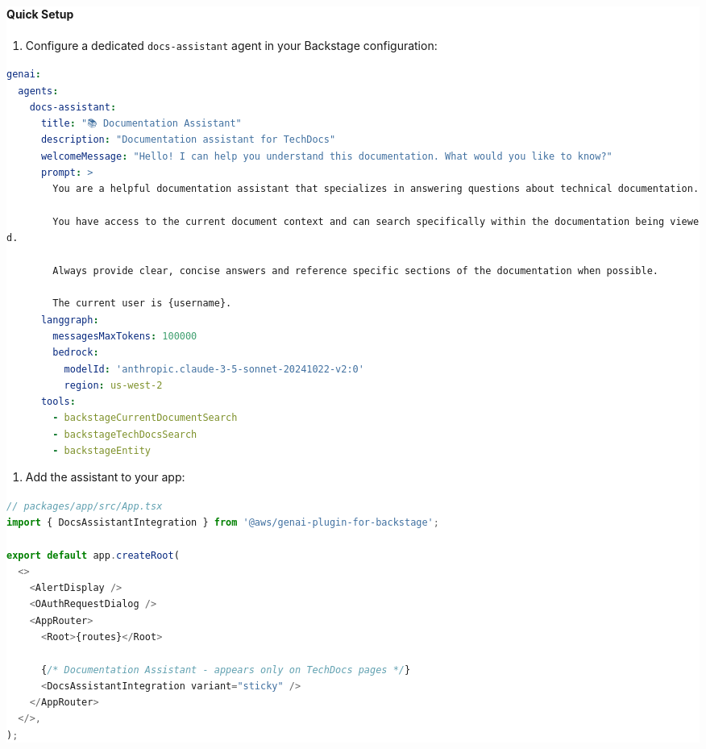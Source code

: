 #### Quick Setup

1. Configure a dedicated `docs-assistant` agent in your Backstage configuration:

```yaml
genai:
  agents:
    docs-assistant:
      title: "📚 Documentation Assistant"
      description: "Documentation assistant for TechDocs"
      welcomeMessage: "Hello! I can help you understand this documentation. What would you like to know?"
      prompt: >
        You are a helpful documentation assistant that specializes in answering questions about technical documentation.
        
        You have access to the current document context and can search specifically within the documentation being viewed.
        
        Always provide clear, concise answers and reference specific sections of the documentation when possible.
        
        The current user is {username}.
      langgraph:
        messagesMaxTokens: 100000
        bedrock:
          modelId: 'anthropic.claude-3-5-sonnet-20241022-v2:0'
          region: us-west-2
      tools:
        - backstageCurrentDocumentSearch
        - backstageTechDocsSearch
        - backstageEntity
```

1. Add the assistant to your app:

```typescript
// packages/app/src/App.tsx
import { DocsAssistantIntegration } from '@aws/genai-plugin-for-backstage';

export default app.createRoot(
  <>
    <AlertDisplay />
    <OAuthRequestDialog />
    <AppRouter>
      <Root>{routes}</Root>
      
      {/* Documentation Assistant - appears only on TechDocs pages */}
      <DocsAssistantIntegration variant="sticky" />
    </AppRouter>
  </>,
);
```
